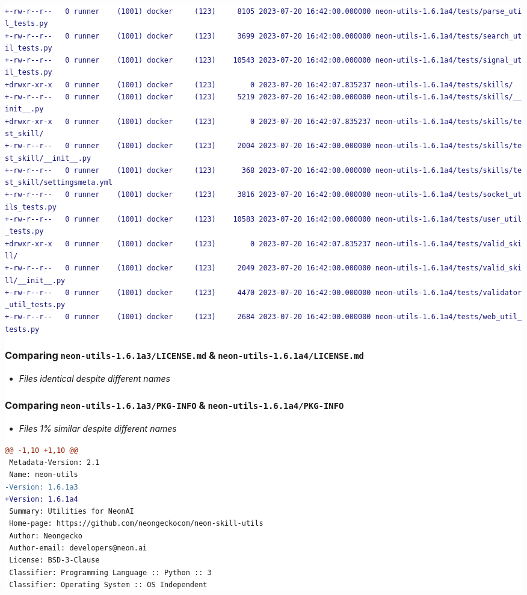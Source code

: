 ```diff
+-rw-r--r--   0 runner    (1001) docker     (123)     8105 2023-07-20 16:42:00.000000 neon-utils-1.6.1a4/tests/parse_util_tests.py
+-rw-r--r--   0 runner    (1001) docker     (123)     3699 2023-07-20 16:42:00.000000 neon-utils-1.6.1a4/tests/search_util_tests.py
+-rw-r--r--   0 runner    (1001) docker     (123)    10543 2023-07-20 16:42:00.000000 neon-utils-1.6.1a4/tests/signal_util_tests.py
+drwxr-xr-x   0 runner    (1001) docker     (123)        0 2023-07-20 16:42:07.835237 neon-utils-1.6.1a4/tests/skills/
+-rw-r--r--   0 runner    (1001) docker     (123)     5219 2023-07-20 16:42:00.000000 neon-utils-1.6.1a4/tests/skills/__init__.py
+drwxr-xr-x   0 runner    (1001) docker     (123)        0 2023-07-20 16:42:07.835237 neon-utils-1.6.1a4/tests/skills/test_skill/
+-rw-r--r--   0 runner    (1001) docker     (123)     2004 2023-07-20 16:42:00.000000 neon-utils-1.6.1a4/tests/skills/test_skill/__init__.py
+-rw-r--r--   0 runner    (1001) docker     (123)      368 2023-07-20 16:42:00.000000 neon-utils-1.6.1a4/tests/skills/test_skill/settingsmeta.yml
+-rw-r--r--   0 runner    (1001) docker     (123)     3816 2023-07-20 16:42:00.000000 neon-utils-1.6.1a4/tests/socket_utils_tests.py
+-rw-r--r--   0 runner    (1001) docker     (123)    10583 2023-07-20 16:42:00.000000 neon-utils-1.6.1a4/tests/user_util_tests.py
+drwxr-xr-x   0 runner    (1001) docker     (123)        0 2023-07-20 16:42:07.835237 neon-utils-1.6.1a4/tests/valid_skill/
+-rw-r--r--   0 runner    (1001) docker     (123)     2049 2023-07-20 16:42:00.000000 neon-utils-1.6.1a4/tests/valid_skill/__init__.py
+-rw-r--r--   0 runner    (1001) docker     (123)     4470 2023-07-20 16:42:00.000000 neon-utils-1.6.1a4/tests/validator_util_tests.py
+-rw-r--r--   0 runner    (1001) docker     (123)     2684 2023-07-20 16:42:00.000000 neon-utils-1.6.1a4/tests/web_util_tests.py
```

### Comparing `neon-utils-1.6.1a3/LICENSE.md` & `neon-utils-1.6.1a4/LICENSE.md`

 * *Files identical despite different names*

### Comparing `neon-utils-1.6.1a3/PKG-INFO` & `neon-utils-1.6.1a4/PKG-INFO`

 * *Files 1% similar despite different names*

```diff
@@ -1,10 +1,10 @@
 Metadata-Version: 2.1
 Name: neon-utils
-Version: 1.6.1a3
+Version: 1.6.1a4
 Summary: Utilities for NeonAI
 Home-page: https://github.com/neongeckocom/neon-skill-utils
 Author: Neongecko
 Author-email: developers@neon.ai
 License: BSD-3-Clause
 Classifier: Programming Language :: Python :: 3
 Classifier: Operating System :: OS Independent
```
